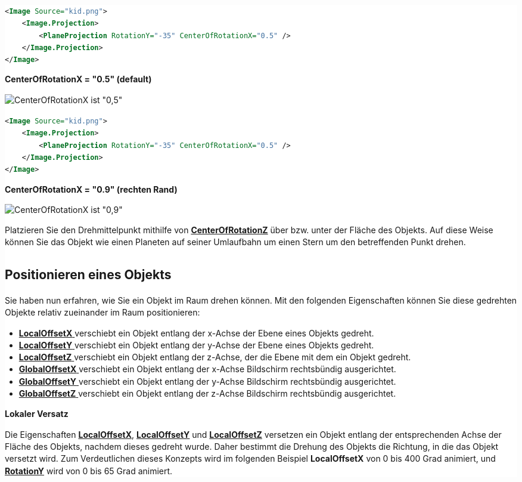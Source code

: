 ```xml
<Image Source="kid.png">
    <Image.Projection>
        <PlaneProjection RotationY="-35" CenterOfRotationX="0.5" />
    </Image.Projection>
</Image>
```

**CenterOfRotationX = "0.5" (default)**

![CenterOfRotationX ist "0,5"](images/3drotateyminus35.png)
```xml
<Image Source="kid.png">
    <Image.Projection>
        <PlaneProjection RotationY="-35" CenterOfRotationX="0.5" />
    </Image.Projection>
</Image>
```

**CenterOfRotationX = "0.9" (rechten Rand)**

![CenterOfRotationX ist "0,9"](images/3dcenterofrotationx0point9.png)

Platzieren Sie den Drehmittelpunkt mithilfe von [**CenterOfRotationZ**](https://docs.microsoft.com/uwp/api/windows.ui.xaml.media.planeprojection.centerofrotationz) über bzw. unter der Fläche des Objekts. Auf diese Weise können Sie das Objekt wie einen Planeten auf seiner Umlaufbahn um einen Stern um den betreffenden Punkt drehen.

## <a name="positioning-an-object"></a>Positionieren eines Objekts

Sie haben nun erfahren, wie Sie ein Objekt im Raum drehen können. Mit den folgenden Eigenschaften können Sie diese gedrehten Objekte relativ zueinander im Raum positionieren:

-   [**LocalOffsetX** ](https://docs.microsoft.com/uwp/api/windows.ui.xaml.media.planeprojection.localoffsetx) verschiebt ein Objekt entlang der x-Achse der Ebene eines Objekts gedreht.
-   [**LocalOffsetY** ](https://docs.microsoft.com/uwp/api/windows.ui.xaml.media.planeprojection.localoffsety) verschiebt ein Objekt entlang der y-Achse der Ebene eines Objekts gedreht.
-   [**LocalOffsetZ** ](https://docs.microsoft.com/uwp/api/windows.ui.xaml.media.planeprojection.localoffsetz) verschiebt ein Objekt entlang der z-Achse, der die Ebene mit dem ein Objekt gedreht.
-   [**GlobalOffsetX** ](https://docs.microsoft.com/uwp/api/windows.ui.xaml.media.planeprojection.globaloffsetx) verschiebt ein Objekt entlang der x-Achse Bildschirm rechtsbündig ausgerichtet.
-   [**GlobalOffsetY** ](https://docs.microsoft.com/uwp/api/windows.ui.xaml.media.planeprojection.globaloffsety) verschiebt ein Objekt entlang der y-Achse Bildschirm rechtsbündig ausgerichtet.
-   [**GlobalOffsetZ** ](https://docs.microsoft.com/uwp/api/windows.ui.xaml.media.planeprojection.globaloffsetz) verschiebt ein Objekt entlang der z-Achse Bildschirm rechtsbündig ausgerichtet.

**Lokaler Versatz**

Die Eigenschaften [**LocalOffsetX**](https://docs.microsoft.com/uwp/api/windows.ui.xaml.media.planeprojection.localoffsetx), [**LocalOffsetY**](https://docs.microsoft.com/uwp/api/windows.ui.xaml.media.planeprojection.localoffsety) und [**LocalOffsetZ**](https://docs.microsoft.com/uwp/api/windows.ui.xaml.media.planeprojection.localoffsetz) versetzen ein Objekt entlang der entsprechenden Achse der Fläche des Objekts, nachdem dieses gedreht wurde. Daher bestimmt die Drehung des Objekts die Richtung, in die das Objekt versetzt wird. Zum Verdeutlichen dieses Konzepts wird im folgenden Beispiel **LocalOffsetX** von 0 bis 400 Grad animiert, und [**RotationY**](https://docs.microsoft.com/uwp/api/windows.ui.xaml.media.planeprojection.rotationy) wird von 0 bis 65 Grad animiert.
